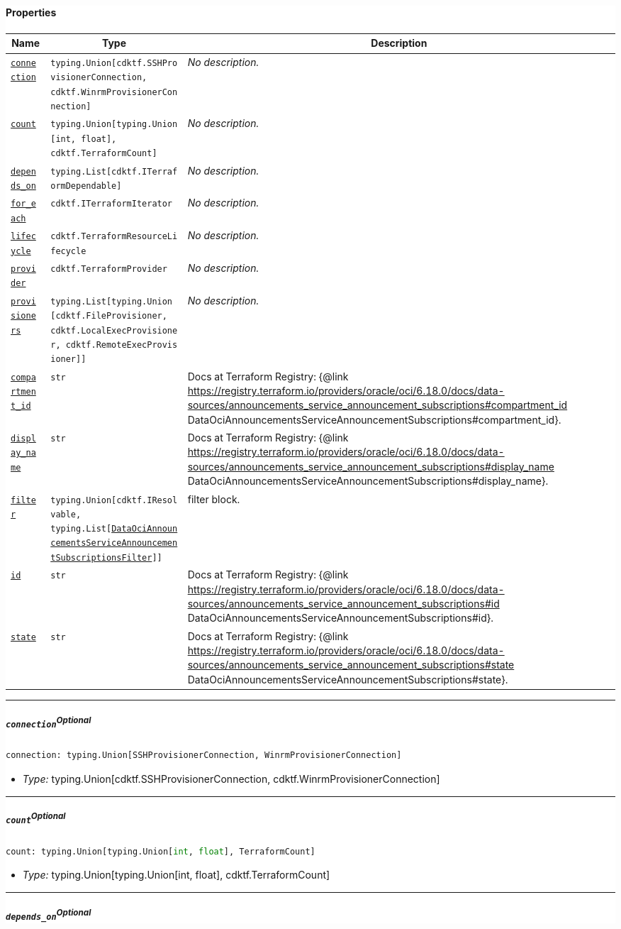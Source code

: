 #### Properties <a name="Properties" id="Properties"></a>

| **Name** | **Type** | **Description** |
| --- | --- | --- |
| <code><a href="#rhizo-co-terraform-provider-oci.dataOciAnnouncementsServiceAnnouncementSubscriptions.DataOciAnnouncementsServiceAnnouncementSubscriptionsConfig.property.connection">connection</a></code> | <code>typing.Union[cdktf.SSHProvisionerConnection, cdktf.WinrmProvisionerConnection]</code> | *No description.* |
| <code><a href="#rhizo-co-terraform-provider-oci.dataOciAnnouncementsServiceAnnouncementSubscriptions.DataOciAnnouncementsServiceAnnouncementSubscriptionsConfig.property.count">count</a></code> | <code>typing.Union[typing.Union[int, float], cdktf.TerraformCount]</code> | *No description.* |
| <code><a href="#rhizo-co-terraform-provider-oci.dataOciAnnouncementsServiceAnnouncementSubscriptions.DataOciAnnouncementsServiceAnnouncementSubscriptionsConfig.property.dependsOn">depends_on</a></code> | <code>typing.List[cdktf.ITerraformDependable]</code> | *No description.* |
| <code><a href="#rhizo-co-terraform-provider-oci.dataOciAnnouncementsServiceAnnouncementSubscriptions.DataOciAnnouncementsServiceAnnouncementSubscriptionsConfig.property.forEach">for_each</a></code> | <code>cdktf.ITerraformIterator</code> | *No description.* |
| <code><a href="#rhizo-co-terraform-provider-oci.dataOciAnnouncementsServiceAnnouncementSubscriptions.DataOciAnnouncementsServiceAnnouncementSubscriptionsConfig.property.lifecycle">lifecycle</a></code> | <code>cdktf.TerraformResourceLifecycle</code> | *No description.* |
| <code><a href="#rhizo-co-terraform-provider-oci.dataOciAnnouncementsServiceAnnouncementSubscriptions.DataOciAnnouncementsServiceAnnouncementSubscriptionsConfig.property.provider">provider</a></code> | <code>cdktf.TerraformProvider</code> | *No description.* |
| <code><a href="#rhizo-co-terraform-provider-oci.dataOciAnnouncementsServiceAnnouncementSubscriptions.DataOciAnnouncementsServiceAnnouncementSubscriptionsConfig.property.provisioners">provisioners</a></code> | <code>typing.List[typing.Union[cdktf.FileProvisioner, cdktf.LocalExecProvisioner, cdktf.RemoteExecProvisioner]]</code> | *No description.* |
| <code><a href="#rhizo-co-terraform-provider-oci.dataOciAnnouncementsServiceAnnouncementSubscriptions.DataOciAnnouncementsServiceAnnouncementSubscriptionsConfig.property.compartmentId">compartment_id</a></code> | <code>str</code> | Docs at Terraform Registry: {@link https://registry.terraform.io/providers/oracle/oci/6.18.0/docs/data-sources/announcements_service_announcement_subscriptions#compartment_id DataOciAnnouncementsServiceAnnouncementSubscriptions#compartment_id}. |
| <code><a href="#rhizo-co-terraform-provider-oci.dataOciAnnouncementsServiceAnnouncementSubscriptions.DataOciAnnouncementsServiceAnnouncementSubscriptionsConfig.property.displayName">display_name</a></code> | <code>str</code> | Docs at Terraform Registry: {@link https://registry.terraform.io/providers/oracle/oci/6.18.0/docs/data-sources/announcements_service_announcement_subscriptions#display_name DataOciAnnouncementsServiceAnnouncementSubscriptions#display_name}. |
| <code><a href="#rhizo-co-terraform-provider-oci.dataOciAnnouncementsServiceAnnouncementSubscriptions.DataOciAnnouncementsServiceAnnouncementSubscriptionsConfig.property.filter">filter</a></code> | <code>typing.Union[cdktf.IResolvable, typing.List[<a href="#rhizo-co-terraform-provider-oci.dataOciAnnouncementsServiceAnnouncementSubscriptions.DataOciAnnouncementsServiceAnnouncementSubscriptionsFilter">DataOciAnnouncementsServiceAnnouncementSubscriptionsFilter</a>]]</code> | filter block. |
| <code><a href="#rhizo-co-terraform-provider-oci.dataOciAnnouncementsServiceAnnouncementSubscriptions.DataOciAnnouncementsServiceAnnouncementSubscriptionsConfig.property.id">id</a></code> | <code>str</code> | Docs at Terraform Registry: {@link https://registry.terraform.io/providers/oracle/oci/6.18.0/docs/data-sources/announcements_service_announcement_subscriptions#id DataOciAnnouncementsServiceAnnouncementSubscriptions#id}. |
| <code><a href="#rhizo-co-terraform-provider-oci.dataOciAnnouncementsServiceAnnouncementSubscriptions.DataOciAnnouncementsServiceAnnouncementSubscriptionsConfig.property.state">state</a></code> | <code>str</code> | Docs at Terraform Registry: {@link https://registry.terraform.io/providers/oracle/oci/6.18.0/docs/data-sources/announcements_service_announcement_subscriptions#state DataOciAnnouncementsServiceAnnouncementSubscriptions#state}. |

---

##### `connection`<sup>Optional</sup> <a name="connection" id="rhizo-co-terraform-provider-oci.dataOciAnnouncementsServiceAnnouncementSubscriptions.DataOciAnnouncementsServiceAnnouncementSubscriptionsConfig.property.connection"></a>

```python
connection: typing.Union[SSHProvisionerConnection, WinrmProvisionerConnection]
```

- *Type:* typing.Union[cdktf.SSHProvisionerConnection, cdktf.WinrmProvisionerConnection]

---

##### `count`<sup>Optional</sup> <a name="count" id="rhizo-co-terraform-provider-oci.dataOciAnnouncementsServiceAnnouncementSubscriptions.DataOciAnnouncementsServiceAnnouncementSubscriptionsConfig.property.count"></a>

```python
count: typing.Union[typing.Union[int, float], TerraformCount]
```

- *Type:* typing.Union[typing.Union[int, float], cdktf.TerraformCount]

---

##### `depends_on`<sup>Optional</sup> <a name="depends_on" id="rhizo-co-terraform-provider-oci.dataOciAnnouncementsServiceAnnouncementSubscriptions.DataOciAnnouncementsServiceAnnouncementSubscriptionsConfig.property.dependsOn"></a>
